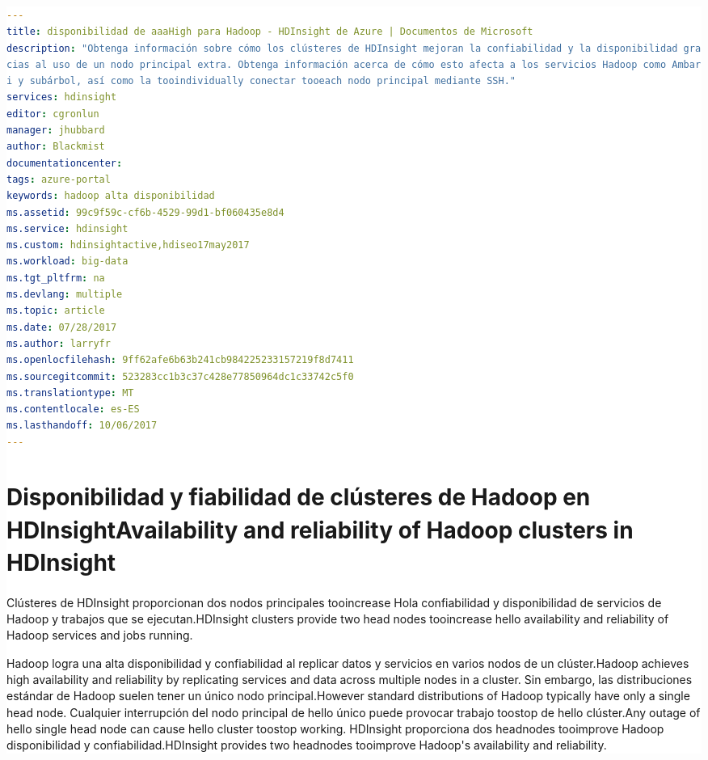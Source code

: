 ```yaml
---
title: disponibilidad de aaaHigh para Hadoop - HDInsight de Azure | Documentos de Microsoft
description: "Obtenga información sobre cómo los clústeres de HDInsight mejoran la confiabilidad y la disponibilidad gracias al uso de un nodo principal extra. Obtenga información acerca de cómo esto afecta a los servicios Hadoop como Ambari y subárbol, así como la tooindividually conectar tooeach nodo principal mediante SSH."
services: hdinsight
editor: cgronlun
manager: jhubbard
author: Blackmist
documentationcenter: 
tags: azure-portal
keywords: hadoop alta disponibilidad
ms.assetid: 99c9f59c-cf6b-4529-99d1-bf060435e8d4
ms.service: hdinsight
ms.custom: hdinsightactive,hdiseo17may2017
ms.workload: big-data
ms.tgt_pltfrm: na
ms.devlang: multiple
ms.topic: article
ms.date: 07/28/2017
ms.author: larryfr
ms.openlocfilehash: 9ff62afe6b63b241cb984225233157219f8d7411
ms.sourcegitcommit: 523283cc1b3c37c428e77850964dc1c33742c5f0
ms.translationtype: MT
ms.contentlocale: es-ES
ms.lasthandoff: 10/06/2017
---
```

# <a name="availability-and-reliability-of-hadoop-clusters-in-hdinsight"></a><span data-ttu-id="3755c-105">Disponibilidad y fiabilidad de clústeres de Hadoop en HDInsight</span><span class="sxs-lookup"><span data-stu-id="3755c-105">Availability and reliability of Hadoop clusters in HDInsight</span></span>

<span data-ttu-id="3755c-106">Clústeres de HDInsight proporcionan dos nodos principales tooincrease Hola confiabilidad y disponibilidad de servicios de Hadoop y trabajos que se ejecutan.</span><span class="sxs-lookup"><span data-stu-id="3755c-106">HDInsight clusters provide two head nodes tooincrease hello availability and reliability of Hadoop services and jobs running.</span></span>

<span data-ttu-id="3755c-107">Hadoop logra una alta disponibilidad y confiabilidad al replicar datos y servicios en varios nodos de un clúster.</span><span class="sxs-lookup"><span data-stu-id="3755c-107">Hadoop achieves high availability and reliability by replicating services and data across multiple nodes in a cluster.</span></span> <span data-ttu-id="3755c-108">Sin embargo, las distribuciones estándar de Hadoop suelen tener un único nodo principal.</span><span class="sxs-lookup"><span data-stu-id="3755c-108">However standard distributions of Hadoop typically have only a single head node.</span></span> <span data-ttu-id="3755c-109">Cualquier interrupción del nodo principal de hello único puede provocar trabajo toostop de hello clúster.</span><span class="sxs-lookup"><span data-stu-id="3755c-109">Any outage of hello single head node can cause hello cluster toostop working.</span></span> <span data-ttu-id="3755c-110">HDInsight proporciona dos headnodes tooimprove Hadoop disponibilidad y confiabilidad.</span><span class="sxs-lookup"><span data-stu-id="3755c-110">HDInsight provides two headnodes tooimprove Hadoop's availability and reliability.</span></span>
